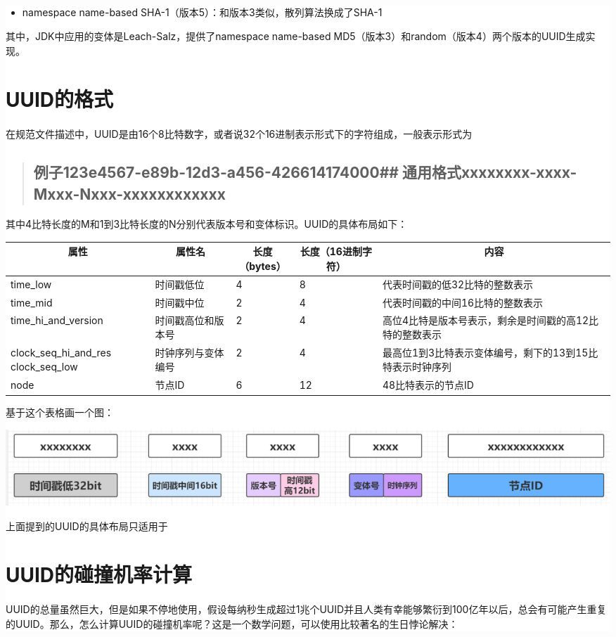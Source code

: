 - namespace name-based SHA-1（版本5）：和版本3类似，散列算法换成了SHA-1

其中，JDK中应用的变体是Leach-Salz，提供了namespace name-based MD5（版本3）和random（版本4）两个版本的UUID生成实现。

# UUID的格式

在规范文件描述中，UUID是由16个8比特数字，或者说32个16进制表示形式下的字符组成，一般表示形式为 

> ## 例子123e4567-e89b-12d3-a456-426614174000## 通用格式xxxxxxxx-xxxx-Mxxx-Nxxx-xxxxxxxxxxxx


其中4比特长度的M和1到3比特长度的N分别代表版本号和变体标识。UUID的具体布局如下：


| 属性 | 属性名 | 长度（bytes） | 长度（16进制字符） | 内容 | 
| -- | -- | -- | -- | -- |
| time_low | 时间戳低位 | 4 | 8 | 代表时间戳的低32比特的整数表示 | 
| time_mid | 时间戳中位 | 2 | 4 | 代表时间戳的中间16比特的整数表示 | 
| time_hi_and_version | 时间戳高位和版本号 | 2 | 4 | 高位4比特是版本号表示，剩余是时间戳的高12比特的整数表示 | 
| clock_seq_hi_and_res clock_seq_low | 时钟序列与变体编号 | 2 | 4 | 最高位1到3比特表示变体编号，剩下的13到15比特表示时钟序列 | 
| node | 节点ID | 6 | 12 | 48比特表示的节点ID | 


基于这个表格画一个图：


![](../../../assets/images/Java/基础知识/attachments/UUID的定义_image_0.png)


上面提到的UUID的具体布局只适用于 

# UUID的碰撞机率计算

UUID的总量虽然巨大，但是如果不停地使用，假设每纳秒生成超过1兆个UUID并且人类有幸能够繁衍到100亿年以后，总会有可能产生重复的UUID。那么，怎么计算UUID的碰撞机率呢？这是一个数学问题，可以使用比较著名的生日悖论解决：
